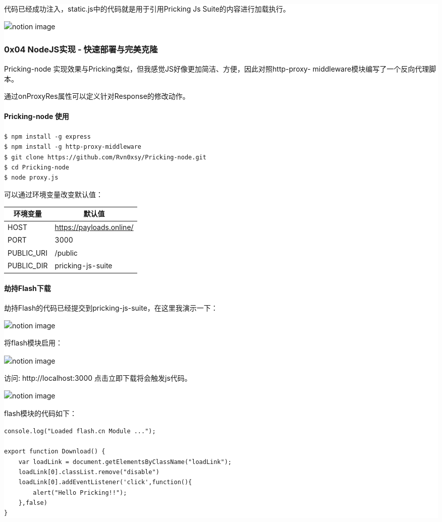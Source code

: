 代码已经成功注入，static.js中的代码就是用于引用Pricking Js Suite的内容进行加载执行。

![](http://hk-proxy.gitwarp.com/https://raw.githubusercontent.com/tuchuang9/tc1/refs/heads/main/public/20230714181150.png)notion
image

### 0x04 NodeJS实现 - 快速部署与完美克隆

Pricking-node 实现效果与Pricking类似，但我感觉JS好像更加简洁、方便，因此对照http-proxy-
middleware模块编写了一个反向代理脚本。

通过onProxyRes属性可以定义针对Response的修改动作。

#### Pricking-node 使用

    
    
    $ npm install -g express  
    $ npm install -g http-proxy-middleware  
    $ git clone https://github.com/Rvn0xsy/Pricking-node.git  
    $ cd Pricking-node  
    $ node proxy.js

可以通过环境变量改变默认值：

环境变量| 默认值  
---|---  
HOST| https://payloads.online/  
PORT| 3000  
PUBLIC_URI| /public  
PUBLIC_DIR| pricking-js-suite  
  
#### 劫持Flash下载

劫持Flash的代码已经提交到pricking-js-suite，在这里我演示一下：

![](http://hk-proxy.gitwarp.com/https://raw.githubusercontent.com/tuchuang9/tc1/refs/heads/main/public/20230714181151.png)notion
image

将flash模块启用：

![](http://hk-proxy.gitwarp.com/https://raw.githubusercontent.com/tuchuang9/tc1/refs/heads/main/public/20230714181152.png)notion
image

访问: http://localhost:3000 点击立即下载将会触发js代码。

![](http://hk-proxy.gitwarp.com/https://raw.githubusercontent.com/tuchuang9/tc1/refs/heads/main/public/20230714181154.png)notion
image

flash模块的代码如下：

    
    
    console.log("Loaded flash.cn Module ...");  
      
    export function Download() {  
        var loadLink = document.getElementsByClassName("loadLink");  
        loadLink[0].classList.remove("disable")  
        loadLink[0].addEventListener('click',function(){  
            alert("Hello Pricking!!");  
        },false)  
    }
